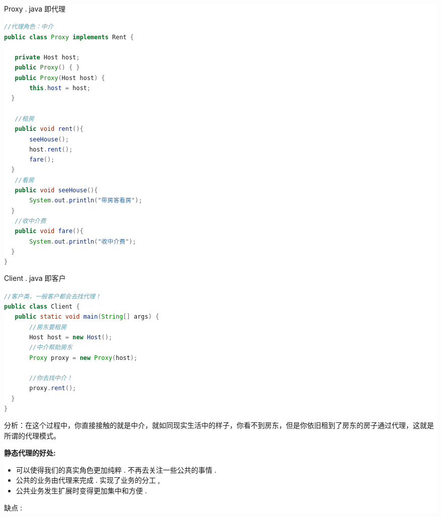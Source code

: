 Proxy . java 即代理

```java
//代理角色：中介
public class Proxy implements Rent {

   private Host host;
   public Proxy() { }
   public Proxy(Host host) {
       this.host = host;
  }

   //租房
   public void rent(){
       seeHouse();
       host.rent();
       fare();
  }
   //看房
   public void seeHouse(){
       System.out.println("带房客看房");
  }
   //收中介费
   public void fare(){
       System.out.println("收中介费");
  }
}
```

Client . java 即客户

```java
//客户类，一般客户都会去找代理！
public class Client {
   public static void main(String[] args) {
       //房东要租房
       Host host = new Host();
       //中介帮助房东
       Proxy proxy = new Proxy(host);

       //你去找中介！
       proxy.rent();
  }
}
```

分析：在这个过程中，你直接接触的就是中介，就如同现实生活中的样子，你看不到房东，但是你依旧租到了房东的房子通过代理，这就是所谓的代理模式。

**静态代理的好处:**

- 可以使得我们的真实角色更加纯粹 . 不再去关注一些公共的事情 .
- 公共的业务由代理来完成 . 实现了业务的分工 ,
- 公共业务发生扩展时变得更加集中和方便 .

缺点 :
